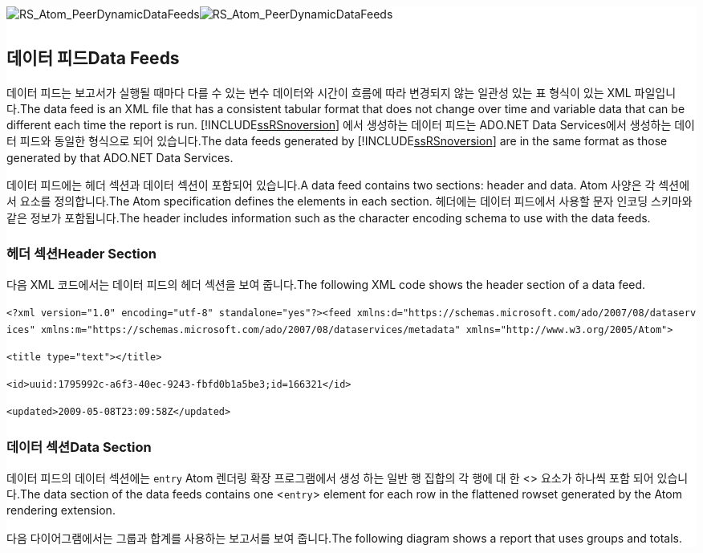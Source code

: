  <span data-ttu-id="d7178-138">![RS_Atom_PeerDynamicDataFeeds](../media/rs-atom-peerdynamicdatafeeds.gif "RS_Atom_PeerDynamicDataFeeds")</span><span class="sxs-lookup"><span data-stu-id="d7178-138">![RS_Atom_PeerDynamicDataFeeds](../media/rs-atom-peerdynamicdatafeeds.gif "RS_Atom_PeerDynamicDataFeeds")</span></span>  
  

  
##  <a name="data-feeds"></a><a name="DataFeeds"></a> <span data-ttu-id="d7178-139">데이터 피드</span><span class="sxs-lookup"><span data-stu-id="d7178-139">Data Feeds</span></span>  
 <span data-ttu-id="d7178-140">데이터 피드는 보고서가 실행될 때마다 다를 수 있는 변수 데이터와 시간이 흐름에 따라 변경되지 않는 일관성 있는 표 형식이 있는 XML 파일입니다.</span><span class="sxs-lookup"><span data-stu-id="d7178-140">The data feed is an XML file that has a consistent tabular format that does not change over time and variable data that can be different each time the report is run.</span></span> <span data-ttu-id="d7178-141">[!INCLUDE[ssRSnoversion](../../../includes/ssrsnoversion-md.md)] 에서 생성하는 데이터 피드는 ADO.NET Data Services에서 생성하는 데이터 피드와 동일한 형식으로 되어 있습니다.</span><span class="sxs-lookup"><span data-stu-id="d7178-141">The data feeds generated by [!INCLUDE[ssRSnoversion](../../../includes/ssrsnoversion-md.md)] are in the same format as those generated by  that ADO.NET Data Services.</span></span>  
  
 <span data-ttu-id="d7178-142">데이터 피드에는 헤더 섹션과 데이터 섹션이 포함되어 있습니다.</span><span class="sxs-lookup"><span data-stu-id="d7178-142">A data feed contains two sections: header and data.</span></span> <span data-ttu-id="d7178-143">Atom 사양은 각 섹션에서 요소를 정의합니다.</span><span class="sxs-lookup"><span data-stu-id="d7178-143">The Atom specification defines the elements in each section.</span></span> <span data-ttu-id="d7178-144">헤더에는 데이터 피드에서 사용할 문자 인코딩 스키마와 같은 정보가 포함됩니다.</span><span class="sxs-lookup"><span data-stu-id="d7178-144">The header includes information such as the character encoding schema to use with the data feeds.</span></span>  
  
### <a name="header-section"></a><span data-ttu-id="d7178-145">헤더 섹션</span><span class="sxs-lookup"><span data-stu-id="d7178-145">Header Section</span></span>  
 <span data-ttu-id="d7178-146">다음 XML 코드에서는 데이터 피드의 헤더 섹션을 보여 줍니다.</span><span class="sxs-lookup"><span data-stu-id="d7178-146">The following XML code shows the header section of a data feed.</span></span>  
  
 `<?xml version="1.0" encoding="utf-8" standalone="yes"?><feed xmlns:d="https://schemas.microsoft.com/ado/2007/08/dataservices" xmlns:m="https://schemas.microsoft.com/ado/2007/08/dataservices/metadata" xmlns="http://www.w3.org/2005/Atom">`  
  
 `<title type="text"></title>`  
  
 `<id>uuid:1795992c-a6f3-40ec-9243-fbfd0b1a5be3;id=166321</id>`  
  
 `<updated>2009-05-08T23:09:58Z</updated>`  
  
### <a name="data-section"></a><span data-ttu-id="d7178-147">데이터 섹션</span><span class="sxs-lookup"><span data-stu-id="d7178-147">Data Section</span></span>  
 <span data-ttu-id="d7178-148">데이터 피드의 데이터 섹션에는 `entry` Atom 렌더링 확장 프로그램에서 생성 하는 일반 행 집합의 각 행에 대 한 <> 요소가 하나씩 포함 되어 있습니다.</span><span class="sxs-lookup"><span data-stu-id="d7178-148">The data section of the data feeds contains one <`entry`> element for each row in the flattened rowset generated by the Atom rendering extension.</span></span>  
  
 <span data-ttu-id="d7178-149">다음 다이어그램에서는 그룹과 합계를 사용하는 보고서를 보여 줍니다.</span><span class="sxs-lookup"><span data-stu-id="d7178-149">The following diagram shows a report that uses groups and totals.</span></span>  
  